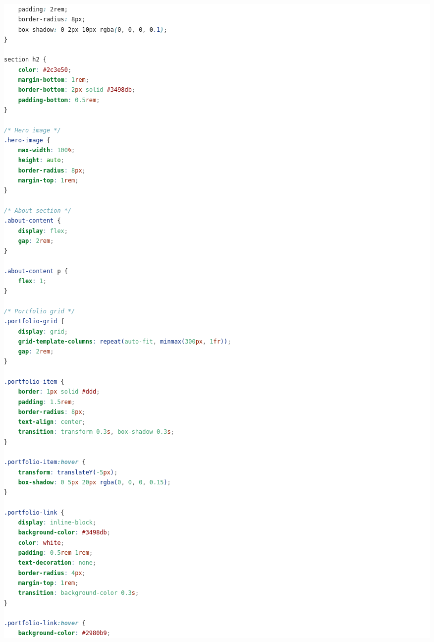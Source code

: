 ```css
    padding: 2rem;
    border-radius: 8px;
    box-shadow: 0 2px 10px rgba(0, 0, 0, 0.1);
}

section h2 {
    color: #2c3e50;
    margin-bottom: 1rem;
    border-bottom: 2px solid #3498db;
    padding-bottom: 0.5rem;
}

/* Hero image */
.hero-image {
    max-width: 100%;
    height: auto;
    border-radius: 8px;
    margin-top: 1rem;
}

/* About section */
.about-content {
    display: flex;
    gap: 2rem;
}

.about-content p {
    flex: 1;
}

/* Portfolio grid */
.portfolio-grid {
    display: grid;
    grid-template-columns: repeat(auto-fit, minmax(300px, 1fr));
    gap: 2rem;
}

.portfolio-item {
    border: 1px solid #ddd;
    padding: 1.5rem;
    border-radius: 8px;
    text-align: center;
    transition: transform 0.3s, box-shadow 0.3s;
}

.portfolio-item:hover {
    transform: translateY(-5px);
    box-shadow: 0 5px 20px rgba(0, 0, 0, 0.15);
}

.portfolio-link {
    display: inline-block;
    background-color: #3498db;
    color: white;
    padding: 0.5rem 1rem;
    text-decoration: none;
    border-radius: 4px;
    margin-top: 1rem;
    transition: background-color 0.3s;
}

.portfolio-link:hover {
    background-color: #2980b9;
```